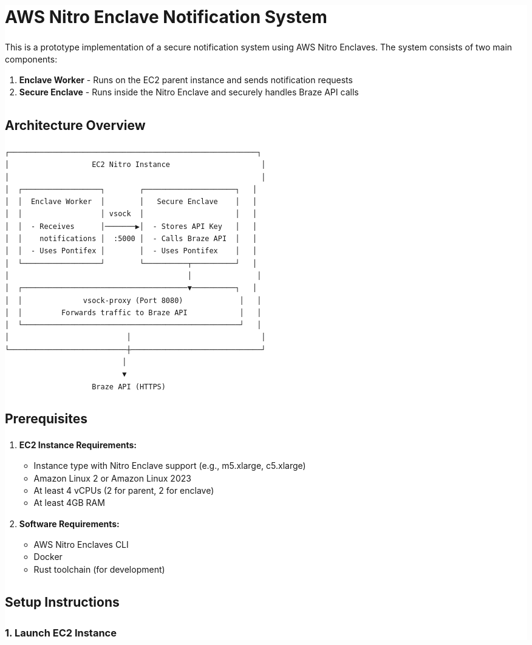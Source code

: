 # AWS Nitro Enclave Notification System

This is a prototype implementation of a secure notification system using AWS Nitro Enclaves. The system consists of two main components:

1. **Enclave Worker** - Runs on the EC2 parent instance and sends notification requests
2. **Secure Enclave** - Runs inside the Nitro Enclave and securely handles Braze API calls

## Architecture Overview

```
┌─────────────────────────────────────────────────────────┐
│                   EC2 Nitro Instance                     │
│                                                          │
│  ┌──────────────────┐        ┌─────────────────────┐   │
│  │  Enclave Worker  │        │   Secure Enclave    │   │
│  │                  │ vsock  │                     │   │
│  │  - Receives      │───────▶│  - Stores API Key   │   │
│  │    notifications │  :5000 │  - Calls Braze API  │   │
│  │  - Uses Pontifex │        │  - Uses Pontifex    │   │
│  └──────────────────┘        └──────────┬──────────┘   │
│                                         │               │
│  ┌──────────────────────────────────────▼──────────┐   │
│  │              vsock-proxy (Port 8080)             │   │
│  │         Forwards traffic to Braze API            │   │
│  └──────────────────────────────────────────────────┘   │
│                           │                              │
└───────────────────────────┼──────────────────────────────┘
                           │
                           ▼
                    Braze API (HTTPS)
```

## Prerequisites

1. **EC2 Instance Requirements:**
   - Instance type with Nitro Enclave support (e.g., m5.xlarge, c5.xlarge)
   - Amazon Linux 2 or Amazon Linux 2023
   - At least 4 vCPUs (2 for parent, 2 for enclave)
   - At least 4GB RAM

2. **Software Requirements:**
   - AWS Nitro Enclaves CLI
   - Docker
   - Rust toolchain (for development)

## Setup Instructions

### 1. Launch EC2 Instance
